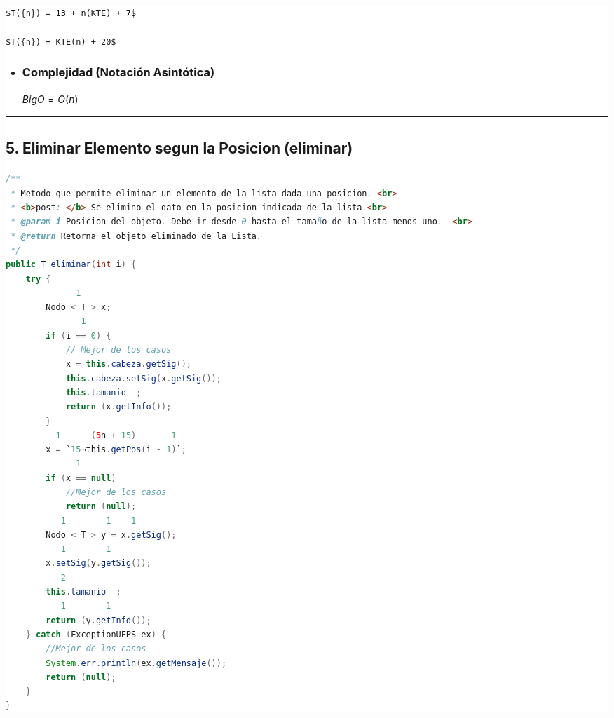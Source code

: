     $T({n}) = 13 + n(KTE) + 7$

    $T({n}) = KTE(n) + 20$

* ### __Complejidad (Notación Asintótica)__

    $Big O = O({n})$

***

## __5. Eliminar Elemento segun la Posicion (eliminar)__

```java
/**
 * Metodo que permite eliminar un elemento de la lista dada una posicion. <br>
 * <b>post: </b> Se elimino el dato en la posicion indicada de la lista.<br>
 * @param i Posicion del objeto. Debe ir desde 0 hasta el tamaño de la lista menos uno.  <br>
 * @return Retorna el objeto eliminado de la Lista.
 */
public T eliminar(int i) {
    try {
              1
        Nodo < T > x;
               1
        if (i == 0) {
            // Mejor de los casos
            x = this.cabeza.getSig();
            this.cabeza.setSig(x.getSig());
            this.tamanio--;
            return (x.getInfo());
        }
          1      (5n + 15)       1
        x = `15¬this.getPos(i - 1)`;
              1
        if (x == null)
            //Mejor de los casos
            return (null);
           1        1    1
        Nodo < T > y = x.getSig();
           1        1
        x.setSig(y.getSig());
           2
        this.tamanio--;
           1        1
        return (y.getInfo());
    } catch (ExceptionUFPS ex) {
        //Mejor de los casos
        System.err.println(ex.getMensaje());
        return (null);
    }  
}
```
